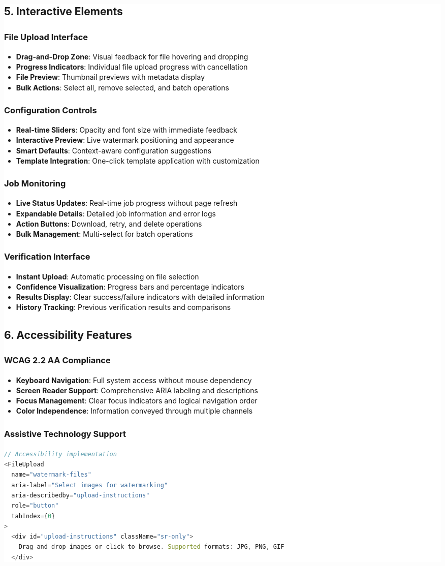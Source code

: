 ## 5. Interactive Elements

### File Upload Interface
- **Drag-and-Drop Zone**: Visual feedback for file hovering and dropping
- **Progress Indicators**: Individual file upload progress with cancellation
- **File Preview**: Thumbnail previews with metadata display
- **Bulk Actions**: Select all, remove selected, and batch operations

### Configuration Controls
- **Real-time Sliders**: Opacity and font size with immediate feedback
- **Interactive Preview**: Live watermark positioning and appearance
- **Smart Defaults**: Context-aware configuration suggestions
- **Template Integration**: One-click template application with customization

### Job Monitoring
- **Live Status Updates**: Real-time job progress without page refresh
- **Expandable Details**: Detailed job information and error logs
- **Action Buttons**: Download, retry, and delete operations
- **Bulk Management**: Multi-select for batch operations

### Verification Interface
- **Instant Upload**: Automatic processing on file selection
- **Confidence Visualization**: Progress bars and percentage indicators
- **Results Display**: Clear success/failure indicators with detailed information
- **History Tracking**: Previous verification results and comparisons

## 6. Accessibility Features

### WCAG 2.2 AA Compliance
- **Keyboard Navigation**: Full system access without mouse dependency
- **Screen Reader Support**: Comprehensive ARIA labeling and descriptions
- **Focus Management**: Clear focus indicators and logical navigation order
- **Color Independence**: Information conveyed through multiple channels

### Assistive Technology Support
```typescript
// Accessibility implementation
<FileUpload
  name="watermark-files"
  aria-label="Select images for watermarking"
  aria-describedby="upload-instructions"
  role="button"
  tabIndex={0}
>
  <div id="upload-instructions" className="sr-only">
    Drag and drop images or click to browse. Supported formats: JPG, PNG, GIF
  </div>
```
